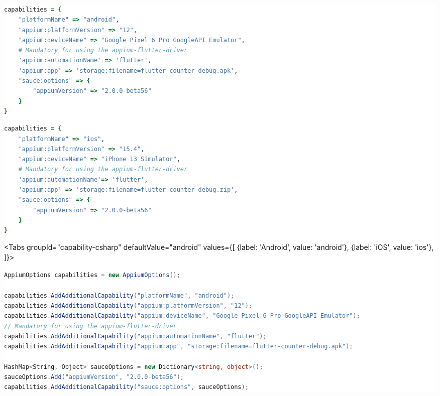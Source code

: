 
```ruby
capabilities = {
    "platformName" => "android",
    "appium:platformVersion" => "12",
    "appium:deviceName" => "Google Pixel 6 Pro GoogleAPI Emulator",
    # Mandatory for using the appium-flutter-driver
    'appium:automationName' => 'flutter',
    'appium:app' => 'storage:filename=flutter-counter-debug.apk',
    "sauce:options" => {
        "appiumVersion" => "2.0.0-beta56"
    }
}
```

</TabItem>
<TabItem value="ios">


```ruby
capabilities = {
    "platformName" => "ios",
    "appium:platformVersion" => "15.4",
    "appium:deviceName" => "iPhone 13 Simulator",
    # Mandatory for using the appium-flutter-driver
    'appium:automationName'=> 'flutter',
    'appium:app' => 'storage:filename=flutter-counter-debug.zip',
    "sauce:options" => {
        "appiumVersion" => "2.0.0-beta56"
    }
}
```

</TabItem>
</Tabs>

</TabItem>
<TabItem value="csharp">

<Tabs
groupId="capability-csharp"
defaultValue="android"
values={[
{label: 'Android', value: 'android'},
{label: 'iOS', value: 'ios'},
]}>
<TabItem value="android">


```csharp
AppiumOptions capabilities = new AppiumOptions();

capabilities.AddAdditionalCapability("platformName", "android");
capabilities.AddAdditionalCapability("appium:platformVersion", "12");
capabilities.AddAdditionalCapability("appium:deviceName", "Google Pixel 6 Pro GoogleAPI Emulator");
// Mandatory for using the appium-flutter-driver
capabilities.AddAdditionalCapability("appium:automationName", "flutter");
capabilities.AddAdditionalCapability("appium:app", "storage:filename=flutter-counter-debug.apk");

HashMap<String, Object> sauceOptions = new Dictionary<string, object>();
sauceOptions.Add("appiumVersion", "2.0.0-beta56");
capabilities.AddAdditionalCapability("sauce:options", sauceOptions);
```
